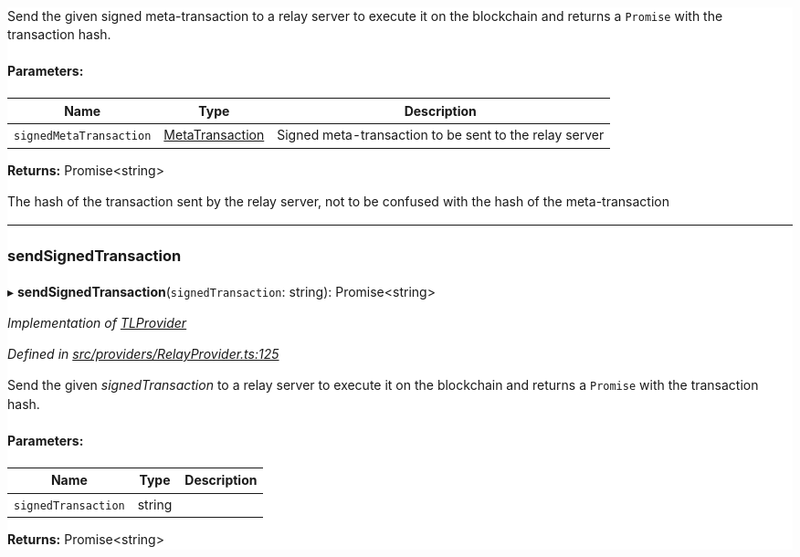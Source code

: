 Send the given signed meta-transaction to a relay server to execute it on the
blockchain and returns a `Promise` with the transaction hash.

#### Parameters:

Name | Type | Description |
------ | ------ | ------ |
`signedMetaTransaction` | [MetaTransaction](../interfaces/_typings_.metatransaction.md) | Signed meta-transaction to be sent to the relay server |

**Returns:** Promise&#60;string>

The hash of the transaction sent by the relay server, not to be confused with the hash of the meta-transaction

___

### sendSignedTransaction

▸ **sendSignedTransaction**(`signedTransaction`: string): Promise&#60;string>

*Implementation of [TLProvider](../interfaces/_providers_tlprovider_.tlprovider.md)*

*Defined in [src/providers/RelayProvider.ts:125](https://github.com/trustlines-protocol/clientlib/blob/8b30ce1/src/providers/RelayProvider.ts#L125)*

Send the given _signedTransaction_ to a relay server to execute it on the
blockchain and returns a `Promise` with the transaction hash.

#### Parameters:

Name | Type | Description |
------ | ------ | ------ |
`signedTransaction` | string |   |

**Returns:** Promise&#60;string>
